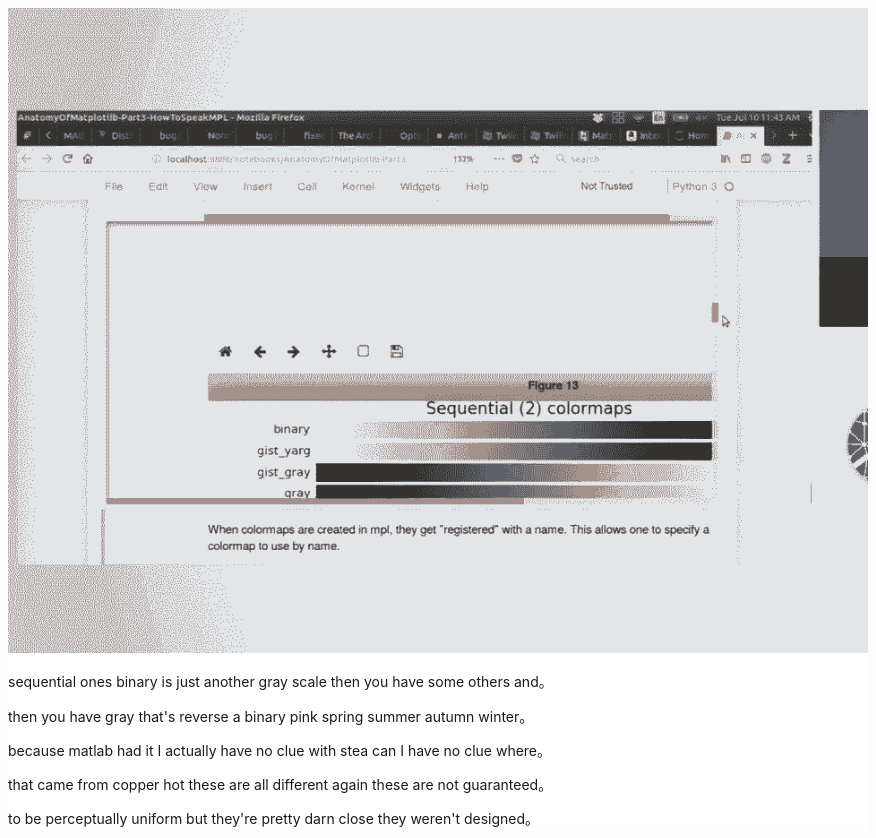 ![](img/961a47906e9bd3c88bf7714f01a6d1b4_119.png)

 sequential ones binary is just another gray scale then you have some others and。

 then you have gray that's reverse a binary pink spring summer autumn winter。

 because matlab had it I actually have no clue with stea can I have no clue where。

 that came from copper hot these are all different again these are not guaranteed。

 to be perceptually uniform but they're pretty darn close they weren't designed。



